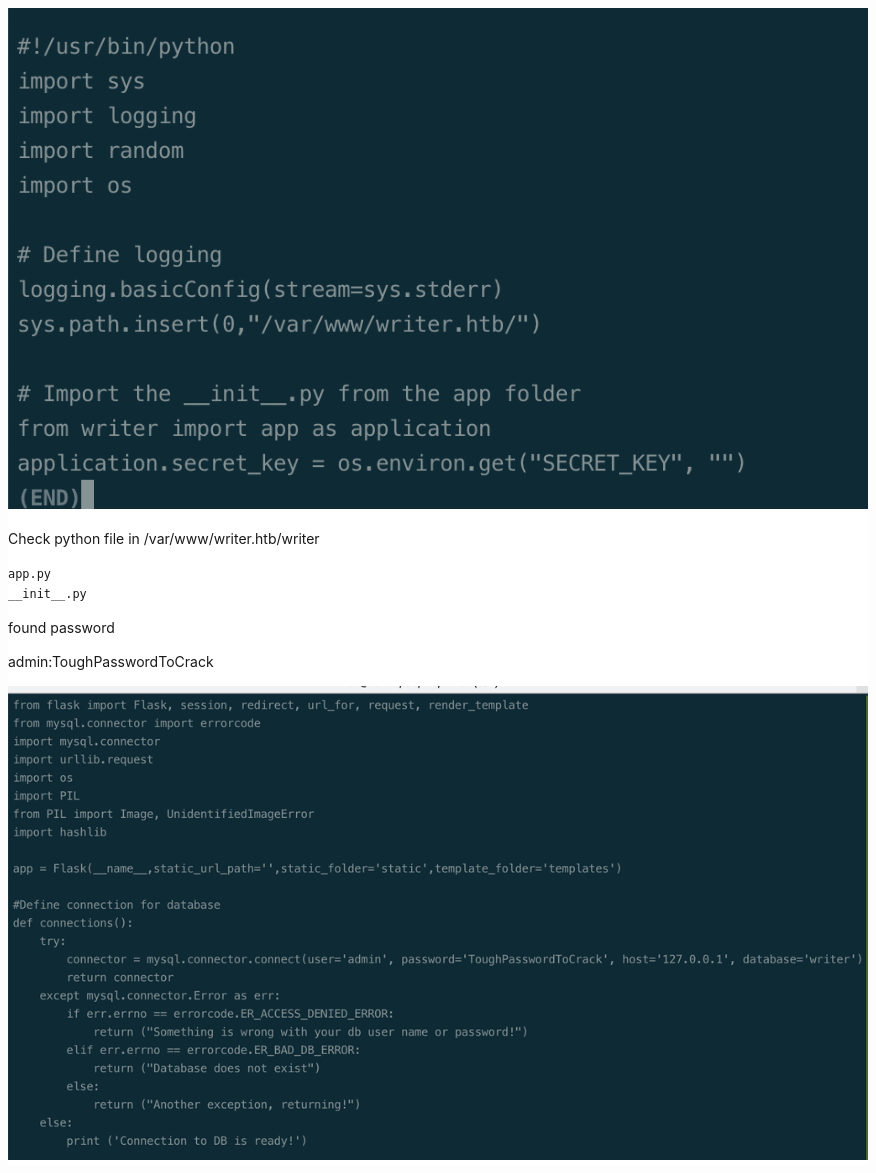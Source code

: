 ![image-20230108133806540](./images/image-20230108133806540.png)



Check python file in /var/www/writer.htb/writer

```bash
app.py
__init__.py
```

found password

admin:ToughPasswordToCrack

![image-20230108133927982](./images/image-20230108133927982.png)
